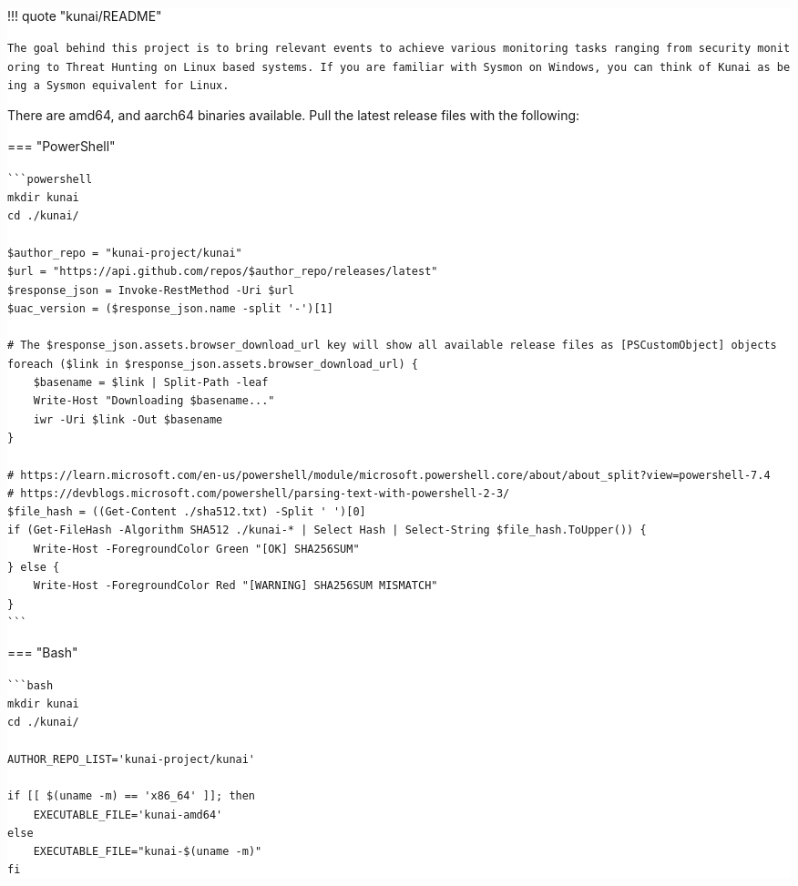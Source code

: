 !!! quote "kunai/README"

	The goal behind this project is to bring relevant events to achieve various monitoring tasks ranging from security monitoring to Threat Hunting on Linux based systems. If you are familiar with Sysmon on Windows, you can think of Kunai as being a Sysmon equivalent for Linux.

There are amd64, and aarch64 binaries available. Pull the latest release files with the following:

=== "PowerShell"

	```powershell
	mkdir kunai
	cd ./kunai/

	$author_repo = "kunai-project/kunai"
	$url = "https://api.github.com/repos/$author_repo/releases/latest"
	$response_json = Invoke-RestMethod -Uri $url
	$uac_version = ($response_json.name -split '-')[1]

	# The $response_json.assets.browser_download_url key will show all available release files as [PSCustomObject] objects
	foreach ($link in $response_json.assets.browser_download_url) {
		$basename = $link | Split-Path -leaf
		Write-Host "Downloading $basename..."
		iwr -Uri $link -Out $basename
	}

	# https://learn.microsoft.com/en-us/powershell/module/microsoft.powershell.core/about/about_split?view=powershell-7.4
	# https://devblogs.microsoft.com/powershell/parsing-text-with-powershell-2-3/
	$file_hash = ((Get-Content ./sha512.txt) -Split ' ')[0]
	if (Get-FileHash -Algorithm SHA512 ./kunai-* | Select Hash | Select-String $file_hash.ToUpper()) {
		Write-Host -ForegroundColor Green "[OK] SHA256SUM"
	} else {
		Write-Host -ForegroundColor Red "[WARNING] SHA256SUM MISMATCH"
	}
	```

=== "Bash"

	```bash
	mkdir kunai
	cd ./kunai/

	AUTHOR_REPO_LIST='kunai-project/kunai'

	if [[ $(uname -m) == 'x86_64' ]]; then
		EXECUTABLE_FILE='kunai-amd64'
	else
		EXECUTABLE_FILE="kunai-$(uname -m)"
	fi
